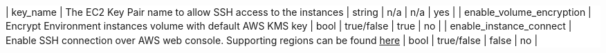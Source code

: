 | key_name                     | The EC2 Key Pair name to allow SSH access to the instances                                                                                                                                         | string       | n/a                                                                                                                                                                                                                                                                                                                                                                                                                                                                                                                                                                                                                                                                                                                                                                                                                                                                                                                                                                                                                                                                                                                                                                                                                                                                                                                                                                         | n/a                   | yes      |
| enable_volume_encryption     | Encrypt Environment instances volume with default AWS KMS key                                                                                                                                      | bool         | true/false                                                                                                                                                                                                                                                                                                                                                                                                                                                                                                                                                                                                                                                                                                                                                                                                                                                                                                                                                                                                                                                                                                                                                                                                                                                                                                                                                                  | true                  | no       |
| enable_instance_connect      | Enable SSH connection over AWS web console. Supporting regions can be found [here](https://aws.amazon.com/about-aws/whats-new/2019/06/introducing-amazon-ec2-instance-connect/)                    | bool         | true/false                                                                                                                                                                                                                                                                                                                                                                                                                                                                                                                                                                                                                                                                                                                                                                                                                                                                                                                                                                                                                                                                                                                                                                                                                                                                                                                                                                  | false                 | no       |